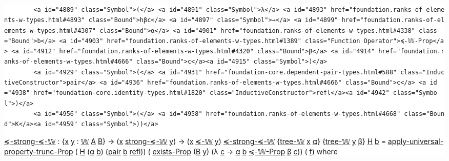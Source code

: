             <a id="4889" class="Symbol">(</a> <a id="4891" class="Symbol">λ</a> <a id="4893" href="foundation.ranks-of-elements-w-types.html#4893" class="Bound">hβc</a> <a id="4897" class="Symbol">→</a> <a id="4899" href="foundation.ranks-of-elements-w-types.html#4307" class="Bound">α</a> <a id="4901" href="foundation.ranks-of-elements-w-types.html#4338" class="Bound">b</a> <a id="4903" href="foundation.ranks-of-elements-w-types.html#1389" class="Function Operator">≼-𝕎-Prop</a> <a id="4912" href="foundation.ranks-of-elements-w-types.html#4320" class="Bound">β</a> <a id="4914" href="foundation.ranks-of-elements-w-types.html#4666" class="Bound">c</a><a id="4915" class="Symbol">)</a>
            <a id="4929" class="Symbol">(</a> <a id="4931" href="foundation-core.dependent-pair-types.html#588" class="InductiveConstructor">pair</a> <a id="4936" href="foundation.ranks-of-elements-w-types.html#4666" class="Bound">c</a> <a id="4938" href="foundation-core.identity-types.html#1820" class="InductiveConstructor">refl</a><a id="4942" class="Symbol">)</a>
            <a id="4956" class="Symbol">(</a> <a id="4958" href="foundation.ranks-of-elements-w-types.html#4668" class="Bound">K</a><a id="4959" class="Symbol">))</a>

  <a id="4965" href="foundation.ranks-of-elements-w-types.html#4965" class="Function">≼-strong-≼-𝕎</a> <a id="4978" class="Symbol">:</a> <a id="4980" class="Symbol">{</a><a id="4981" href="foundation.ranks-of-elements-w-types.html#4981" class="Bound">x</a> <a id="4983" href="foundation.ranks-of-elements-w-types.html#4983" class="Bound">y</a> <a id="4985" class="Symbol">:</a> <a id="4987" href="foundation.w-types.html#2266" class="Datatype">𝕎</a> <a id="4989" href="foundation.ranks-of-elements-w-types.html#4184" class="Bound">A</a> <a id="4991" href="foundation.ranks-of-elements-w-types.html#4196" class="Bound">B</a><a id="4992" class="Symbol">}</a> <a id="4994" class="Symbol">→</a> <a id="4996" class="Symbol">(</a><a id="4997" href="foundation.ranks-of-elements-w-types.html#4981" class="Bound">x</a> <a id="4999" href="foundation.ranks-of-elements-w-types.html#2989" class="Function Operator">strong-≼-𝕎</a> <a id="5010" href="foundation.ranks-of-elements-w-types.html#4983" class="Bound">y</a><a id="5011" class="Symbol">)</a> <a id="5013" class="Symbol">→</a> <a id="5015" class="Symbol">(</a><a id="5016" href="foundation.ranks-of-elements-w-types.html#4981" class="Bound">x</a> <a id="5018" href="foundation.ranks-of-elements-w-types.html#1550" class="Function Operator">≼-𝕎</a> <a id="5022" href="foundation.ranks-of-elements-w-types.html#4983" class="Bound">y</a><a id="5023" class="Symbol">)</a>
  <a id="5027" href="foundation.ranks-of-elements-w-types.html#4965" class="Function">≼-strong-≼-𝕎</a> <a id="5040" class="Symbol">{</a><a id="5041" href="foundation.w-types.html#2335" class="InductiveConstructor">tree-𝕎</a> <a id="5048" href="foundation.ranks-of-elements-w-types.html#5048" class="Bound">x</a> <a id="5050" href="foundation.ranks-of-elements-w-types.html#5050" class="Bound">α</a><a id="5051" class="Symbol">}</a> <a id="5053" class="Symbol">{</a><a id="5054" href="foundation.w-types.html#2335" class="InductiveConstructor">tree-𝕎</a> <a id="5061" href="foundation.ranks-of-elements-w-types.html#5061" class="Bound">y</a> <a id="5063" href="foundation.ranks-of-elements-w-types.html#5063" class="Bound">β</a><a id="5064" class="Symbol">}</a> <a id="5066" href="foundation.ranks-of-elements-w-types.html#5066" class="Bound">H</a> <a id="5068" href="foundation.ranks-of-elements-w-types.html#5068" class="Bound">b</a> <a id="5070" class="Symbol">=</a>
    <a id="5076" href="foundation.propositional-truncations.html#5603" class="Function">apply-universal-property-trunc-Prop</a>
      <a id="5118" class="Symbol">(</a> <a id="5120" href="foundation.ranks-of-elements-w-types.html#5066" class="Bound">H</a> <a id="5122" class="Symbol">(</a><a id="5123" href="foundation.ranks-of-elements-w-types.html#5050" class="Bound">α</a> <a id="5125" href="foundation.ranks-of-elements-w-types.html#5068" class="Bound">b</a><a id="5126" class="Symbol">)</a> <a id="5128" class="Symbol">(</a><a id="5129" href="foundation-core.dependent-pair-types.html#588" class="InductiveConstructor">pair</a> <a id="5134" href="foundation.ranks-of-elements-w-types.html#5068" class="Bound">b</a> <a id="5136" href="foundation-core.identity-types.html#1820" class="InductiveConstructor">refl</a><a id="5140" class="Symbol">))</a>
      <a id="5149" class="Symbol">(</a> <a id="5151" href="foundation.existential-quantification.html#1146" class="Function">exists-Prop</a> <a id="5163" class="Symbol">(</a><a id="5164" href="foundation.ranks-of-elements-w-types.html#4196" class="Bound">B</a> <a id="5166" href="foundation.ranks-of-elements-w-types.html#5061" class="Bound">y</a><a id="5167" class="Symbol">)</a> <a id="5169" class="Symbol">(λ</a> <a id="5172" href="foundation.ranks-of-elements-w-types.html#5172" class="Bound">c</a> <a id="5174" class="Symbol">→</a> <a id="5176" href="foundation.ranks-of-elements-w-types.html#5050" class="Bound">α</a> <a id="5178" href="foundation.ranks-of-elements-w-types.html#5068" class="Bound">b</a> <a id="5180" href="foundation.ranks-of-elements-w-types.html#1389" class="Function Operator">≼-𝕎-Prop</a> <a id="5189" href="foundation.ranks-of-elements-w-types.html#5063" class="Bound">β</a> <a id="5191" href="foundation.ranks-of-elements-w-types.html#5172" class="Bound">c</a><a id="5192" class="Symbol">))</a>
      <a id="5201" class="Symbol">(</a> <a id="5203" href="foundation.ranks-of-elements-w-types.html#5220" class="Function">f</a><a id="5204" class="Symbol">)</a>
    <a id="5210" class="Keyword">where</a>